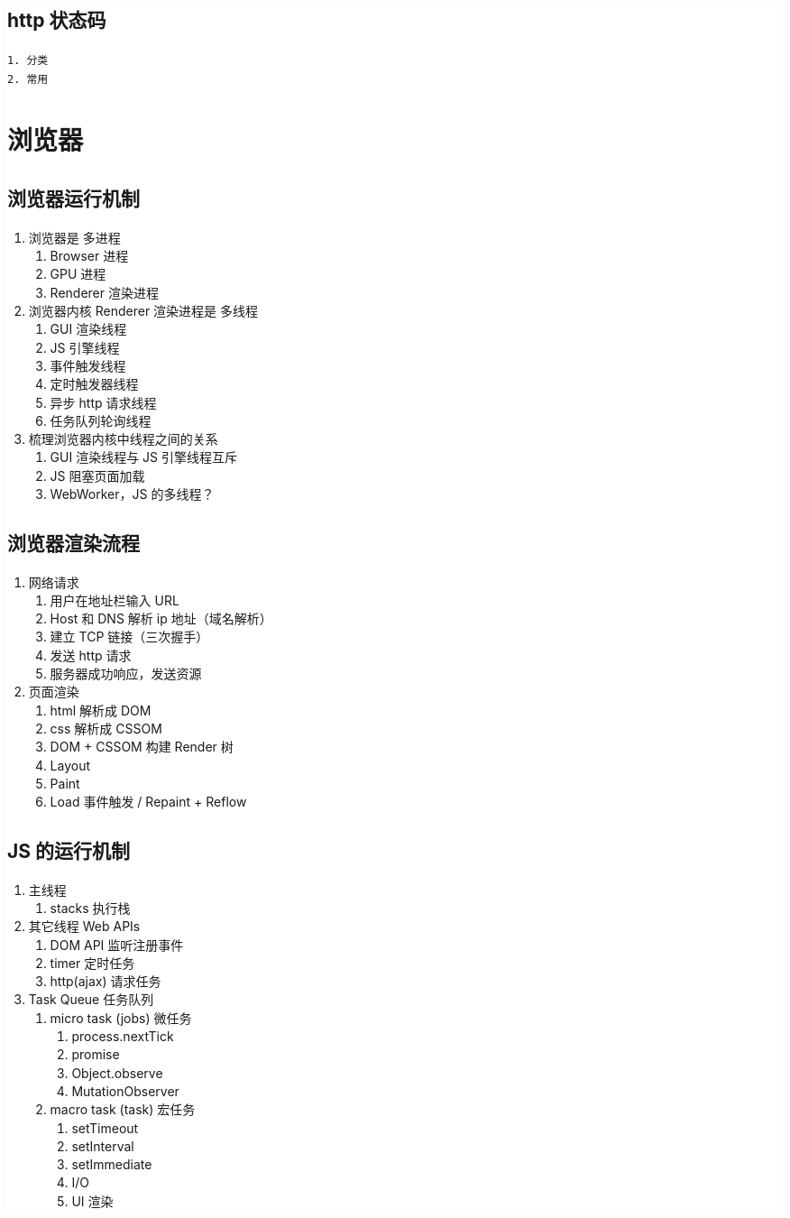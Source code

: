 ## http 状态码

    1. 分类
    2. 常用

# 浏览器

## 浏览器运行机制

1.  浏览器是 多进程
    1.  Browser 进程
    2.  GPU 进程
    3.  Renderer 渲染进程
2.  浏览器内核 Renderer 渲染进程是 多线程
    1.  GUI 渲染线程
    2.  JS 引擎线程
    3.  事件触发线程
    4.  定时触发器线程
    5.  异步 http 请求线程
    6.  任务队列轮询线程
3.  梳理浏览器内核中线程之间的关系
    1.  GUI 渲染线程与 JS 引擎线程互斥
    2.  JS 阻塞页面加载
    3.  WebWorker，JS 的多线程？

## 浏览器渲染流程

1.  网络请求
    1.  用户在地址栏输入 URL
    2.  Host 和 DNS 解析 ip 地址（域名解析）
    3.  建立 TCP 链接（三次握手）
    4.  发送 http 请求
    5.  服务器成功响应，发送资源
2.  页面渲染
    1.  html 解析成 DOM
    2.  css 解析成 CSSOM
    3.  DOM + CSSOM 构建 Render 树
    4.  Layout
    5.  Paint
    6.  Load 事件触发 / Repaint + Reflow

## JS 的运行机制

1.  主线程
    1.  stacks 执行栈
2.  其它线程 Web APIs
    1.  DOM API 监听注册事件
    2.  timer 定时任务
    3.  http(ajax) 请求任务
3.  Task Queue 任务队列
    1.  micro task (jobs) 微任务
        1.  process.nextTick
        2.  promise
        3.  Object.observe
        4.  MutationObserver
    2.  macro task (task) 宏任务
        1.  setTimeout
        2.  setInterval
        3.  setImmediate
        4.  I/O
        5.  UI 渲染